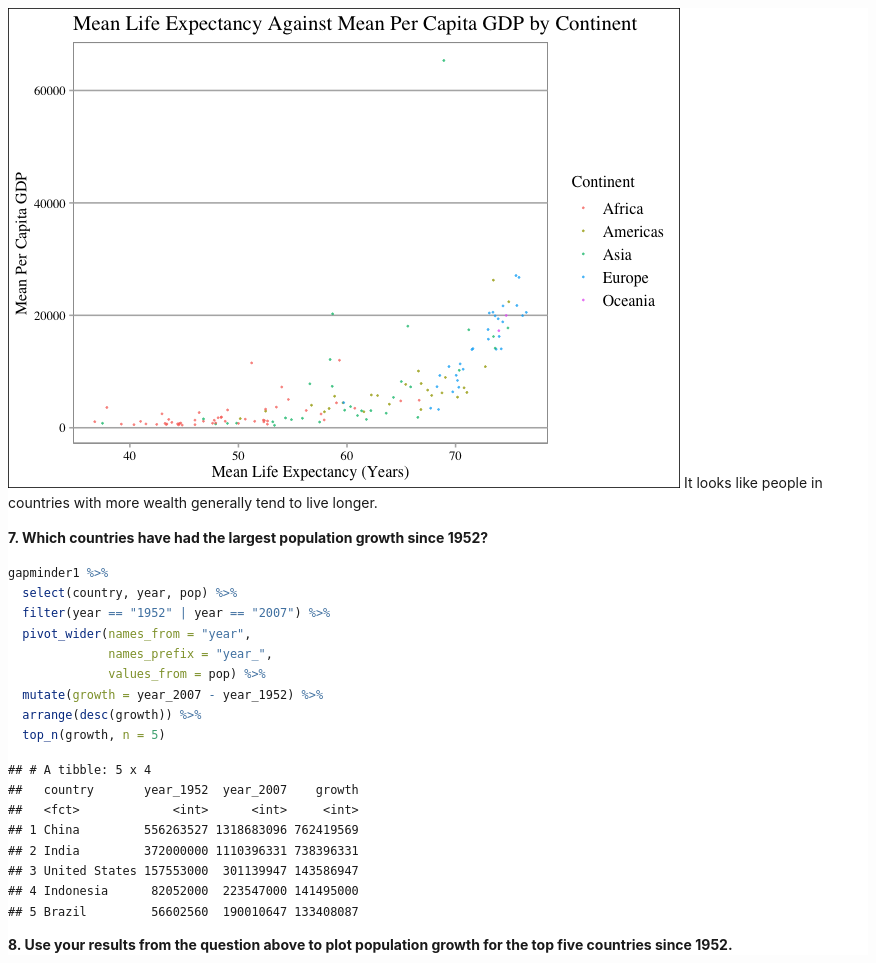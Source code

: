 ![](lab11_hw_files/figure-html/unnamed-chunk-16-1.png)
It looks like people in countries with more wealth generally tend to live longer.

**7. Which countries have had the largest population growth since 1952?**

```r
gapminder1 %>%
  select(country, year, pop) %>% 
  filter(year == "1952" | year == "2007") %>% 
  pivot_wider(names_from = "year",
              names_prefix = "year_",
              values_from = pop) %>% 
  mutate(growth = year_2007 - year_1952) %>% 
  arrange(desc(growth)) %>% 
  top_n(growth, n = 5)
```

```
## # A tibble: 5 x 4
##   country       year_1952  year_2007    growth
##   <fct>             <int>      <int>     <int>
## 1 China         556263527 1318683096 762419569
## 2 India         372000000 1110396331 738396331
## 3 United States 157553000  301139947 143586947
## 4 Indonesia      82052000  223547000 141495000
## 5 Brazil         56602560  190010647 133408087
```

**8. Use your results from the question above to plot population growth for the top five countries since 1952.**
